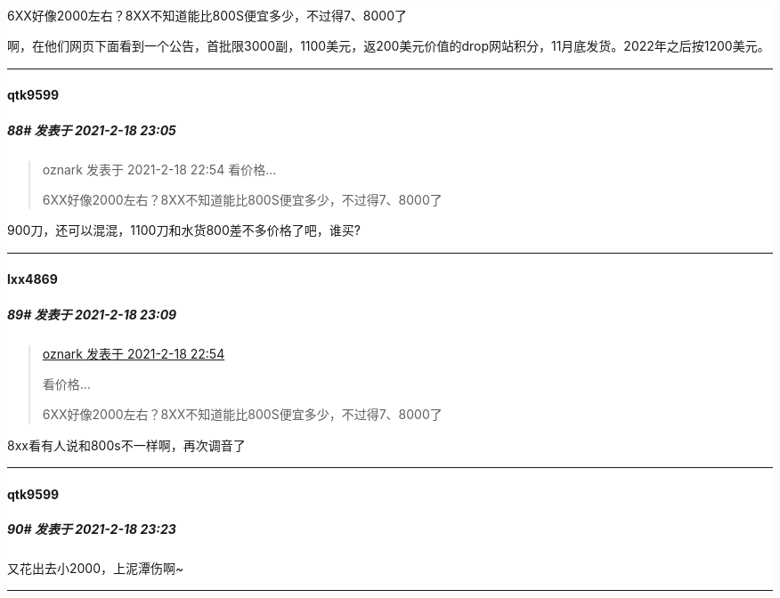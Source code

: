 6XX好像2000左右？8XX不知道能比800S便宜多少，不过得7、8000了


啊，在他们网页下面看到一个公告，首批限3000副，1100美元，返200美元价值的drop网站积分，11月底发货。2022年之后按1200美元。







*****

####  qtk9599  
##### 88#       发表于 2021-2-18 23:05



<blockquote>oznark 发表于 2021-2-18 22:54
看价格...

6XX好像2000左右？8XX不知道能比800S便宜多少，不过得7、8000了

</blockquote>
900刀，还可以混混，1100刀和水货800差不多价格了吧，谁买?







*****

####  lxx4869  
##### 89#       发表于 2021-2-18 23:09



<blockquote><a href="httphttps://bbs.saraba1st.com/2b/forum.php?mod=redirect&amp;goto=findpost&amp;pid=50371040&amp;ptid=1988200" target="_blank">oznark 发表于 2021-2-18 22:54</a>

看价格...

6XX好像2000左右？8XX不知道能比800S便宜多少，不过得7、8000了</blockquote>
8xx看有人说和800s不一样啊，再次调音了







*****

####  qtk9599  
##### 90#       发表于 2021-2-18 23:23




又花出去小2000，上泥潭伤啊~







*****
